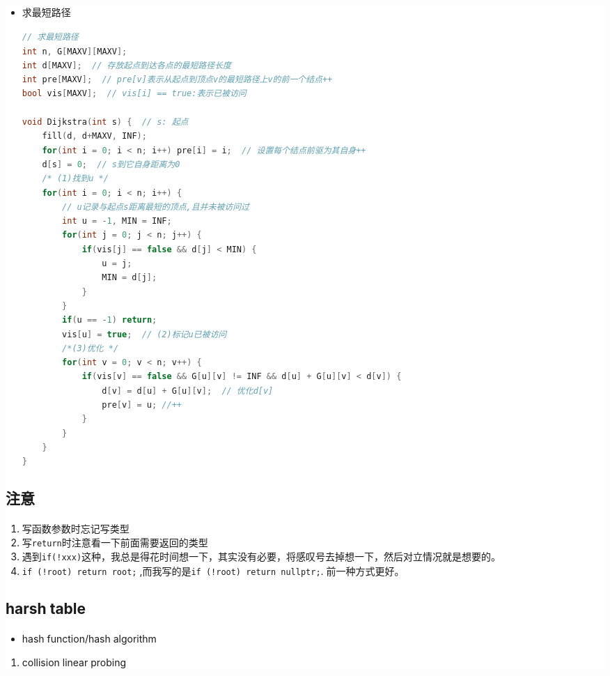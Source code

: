 - 求最短路径

  ```c++
  // 求最短路径
  int n, G[MAXV][MAXV];
  int d[MAXV];  // 存放起点到达各点的最短路径长度
  int pre[MAXV];  // pre[v]表示从起点到顶点v的最短路径上v的前一个结点++
  bool vis[MAXV];  // vis[i] == true:表示已被访问
  
  void Dijkstra(int s) {  // s: 起点
      fill(d, d+MAXV, INF);
      for(int i = 0; i < n; i++) pre[i] = i;  // 设置每个结点前驱为其自身++
      d[s] = 0;  // s到它自身距离为0
      /* (1)找到u */
      for(int i = 0; i < n; i++) {
          // u记录与起点s距离最短的顶点,且并未被访问过
          int u = -1, MIN = INF;
          for(int j = 0; j < n; j++) {
              if(vis[j] == false && d[j] < MIN) {
                  u = j;
                  MIN = d[j];
              }
          }
          if(u == -1) return;
          vis[u] = true;  // (2)标记u已被访问
          /*(3)优化 */
          for(int v = 0; v < n; v++) {
              if(vis[v] == false && G[u][v] != INF && d[u] + G[u][v] < d[v]) {
                  d[v] = d[u] + G[u][v];  // 优化d[v]
                  pre[v] = u; //++
              }
          }
      }
  }
  ```

  

## 注意

1. 写函数参数时忘记写类型
2. 写`return`时注意看一下前面需要返回的类型
3. 遇到`if(!xxx)`这种，我总是得花时间想一下，其实没有必要，将感叹号去掉想一下，然后对立情况就是想要的。
4. `if (!root) return root;` ,而我写的是`if (!root) return nullptr;`.
   前一种方式更好。

## harsh table

- hash function/hash algorithm

1. collision
linear probing
